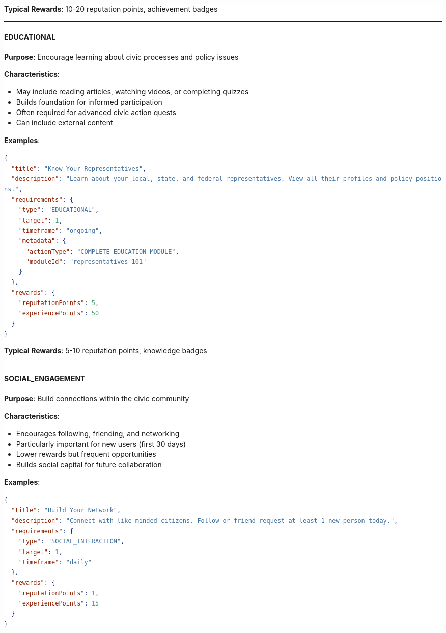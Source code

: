 **Typical Rewards**: 10-20 reputation points, achievement badges

---

#### **EDUCATIONAL**
**Purpose**: Encourage learning about civic processes and policy issues

**Characteristics**:
- May include reading articles, watching videos, or completing quizzes
- Builds foundation for informed participation
- Often required for advanced civic action quests
- Can include external content

**Examples**:
```json
{
  "title": "Know Your Representatives",
  "description": "Learn about your local, state, and federal representatives. View all their profiles and policy positions.",
  "requirements": {
    "type": "EDUCATIONAL",
    "target": 1,
    "timeframe": "ongoing",
    "metadata": {
      "actionType": "COMPLETE_EDUCATION_MODULE",
      "moduleId": "representatives-101"
    }
  },
  "rewards": {
    "reputationPoints": 5,
    "experiencePoints": 50
  }
}
```

**Typical Rewards**: 5-10 reputation points, knowledge badges

---

#### **SOCIAL_ENGAGEMENT**
**Purpose**: Build connections within the civic community

**Characteristics**:
- Encourages following, friending, and networking
- Particularly important for new users (first 30 days)
- Lower rewards but frequent opportunities
- Builds social capital for future collaboration

**Examples**:
```json
{
  "title": "Build Your Network",
  "description": "Connect with like-minded citizens. Follow or friend request at least 1 new person today.",
  "requirements": {
    "type": "SOCIAL_INTERACTION",
    "target": 1,
    "timeframe": "daily"
  },
  "rewards": {
    "reputationPoints": 1,
    "experiencePoints": 15
  }
}
```
